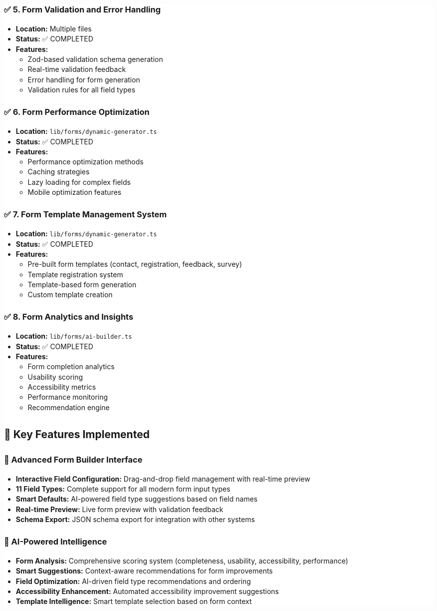 ### ✅ 5. Form Validation and Error Handling
- **Location:** Multiple files
- **Status:** ✅ COMPLETED
- **Features:**
  - Zod-based validation schema generation
  - Real-time validation feedback
  - Error handling for form generation
  - Validation rules for all field types

### ✅ 6. Form Performance Optimization
- **Location:** `lib/forms/dynamic-generator.ts`
- **Status:** ✅ COMPLETED
- **Features:**
  - Performance optimization methods
  - Caching strategies
  - Lazy loading for complex fields
  - Mobile optimization features

### ✅ 7. Form Template Management System
- **Location:** `lib/forms/dynamic-generator.ts`
- **Status:** ✅ COMPLETED
- **Features:**
  - Pre-built form templates (contact, registration, feedback, survey)
  - Template registration system
  - Template-based form generation
  - Custom template creation

### ✅ 8. Form Analytics and Insights
- **Location:** `lib/forms/ai-builder.ts`
- **Status:** ✅ COMPLETED
- **Features:**
  - Form completion analytics
  - Usability scoring
  - Accessibility metrics
  - Performance monitoring
  - Recommendation engine

## 🚀 Key Features Implemented

### 📝 Advanced Form Builder Interface
- **Interactive Field Configuration:** Drag-and-drop field management with real-time preview
- **11 Field Types:** Complete support for all modern form input types
- **Smart Defaults:** AI-powered field type suggestions based on field names
- **Real-time Preview:** Live form preview with validation feedback
- **Schema Export:** JSON schema export for integration with other systems

### 🤖 AI-Powered Intelligence
- **Form Analysis:** Comprehensive scoring system (completeness, usability, accessibility, performance)
- **Smart Suggestions:** Context-aware recommendations for form improvements
- **Field Optimization:** AI-driven field type recommendations and ordering
- **Accessibility Enhancement:** Automated accessibility improvement suggestions
- **Template Intelligence:** Smart template selection based on form context
